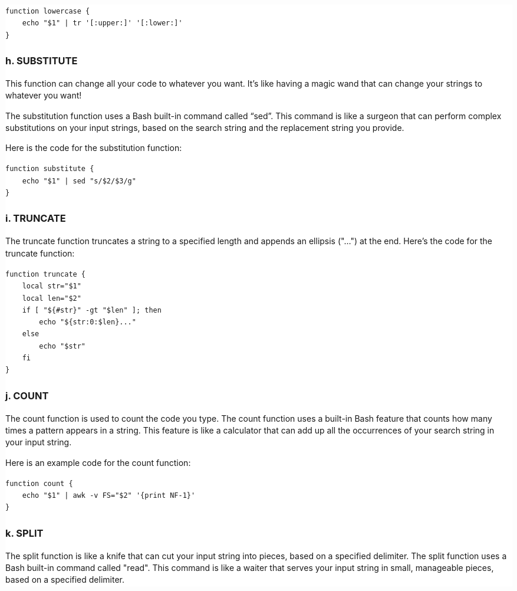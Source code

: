 ```
function lowercase {
    echo "$1" | tr '[:upper:]' '[:lower:]'
}
```

### h. SUBSTITUTE
This function can change all your code to whatever you want. It’s like having a magic wand that can change your strings to whatever you want!

The substitution function uses a Bash built-in command called “sed”. This command is like a surgeon that can perform complex substitutions on your input strings, based on the search string and the replacement string you provide.

Here is the code for the substitution function:

```
function substitute {
    echo "$1" | sed "s/$2/$3/g"
}
```

### i. TRUNCATE
The truncate function truncates a string to a specified length and appends an ellipsis ("…") at the end. Here’s the code for the truncate function:

```
function truncate {
    local str="$1"
    local len="$2"
    if [ "${#str}" -gt "$len" ]; then
        echo "${str:0:$len}..."
    else
        echo "$str"
    fi
}
```

### j. COUNT
The count function is used to count the code you type. The count function uses a built-in Bash feature that counts how many times a pattern appears in a string. This feature is like a calculator that can add up all the occurrences of your search string in your input string.

Here is an example code for the count function:

```
function count {
    echo "$1" | awk -v FS="$2" '{print NF-1}'
}
```

### k. SPLIT
The split function is like a knife that can cut your input string into pieces, based on a specified delimiter. The split function uses a Bash built-in command called "read". This command is like a waiter that serves your input string in small, manageable pieces, based on a specified delimiter.

